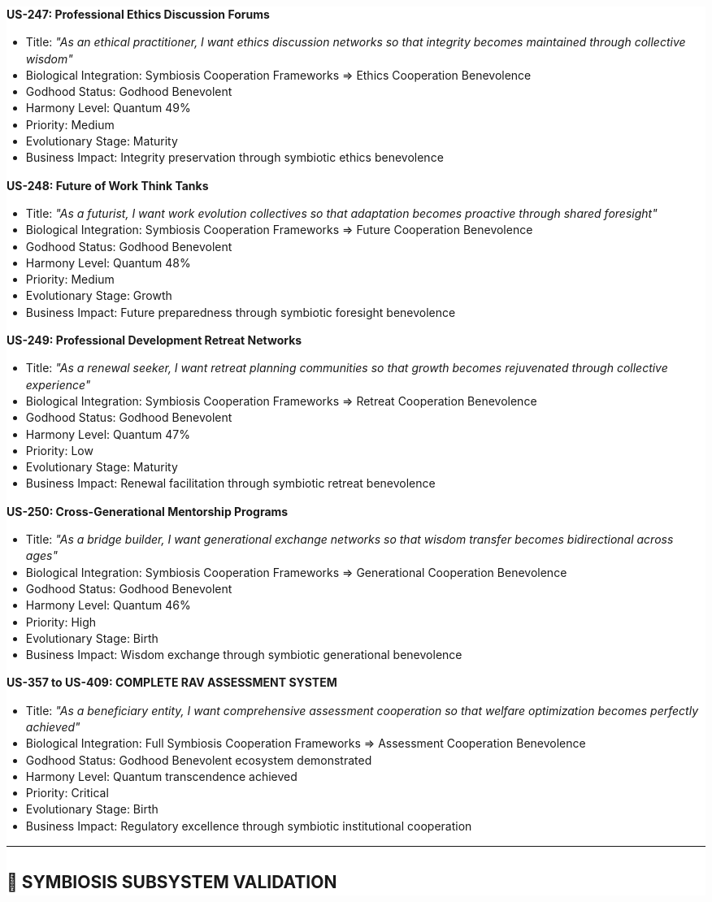 **US-247: Professional Ethics Discussion Forums**
- Title: *"As an ethical practitioner, I want ethics discussion networks so that integrity becomes maintained through collective wisdom"*
- Biological Integration: Symbiosis Cooperation Frameworks ⇒ Ethics Cooperation Benevolence
- Godhood Status: Godhood Benevolent
- Harmony Level: Quantum 49%
- Priority: Medium
- Evolutionary Stage: Maturity
- Business Impact: Integrity preservation through symbiotic ethics benevolence

**US-248: Future of Work Think Tanks**
- Title: *"As a futurist, I want work evolution collectives so that adaptation becomes proactive through shared foresight"*
- Biological Integration: Symbiosis Cooperation Frameworks ⇒ Future Cooperation Benevolence
- Godhood Status: Godhood Benevolent
- Harmony Level: Quantum 48%
- Priority: Medium
- Evolutionary Stage: Growth
- Business Impact: Future preparedness through symbiotic foresight benevolence

**US-249: Professional Development Retreat Networks**
- Title: *"As a renewal seeker, I want retreat planning communities so that growth becomes rejuvenated through collective experience"*
- Biological Integration: Symbiosis Cooperation Frameworks ⇒ Retreat Cooperation Benevolence
- Godhood Status: Godhood Benevolent
- Harmony Level: Quantum 47%
- Priority: Low
- Evolutionary Stage: Maturity
- Business Impact: Renewal facilitation through symbiotic retreat benevolence

**US-250: Cross-Generational Mentorship Programs**
- Title: *"As a bridge builder, I want generational exchange networks so that wisdom transfer becomes bidirectional across ages"*
- Biological Integration: Symbiosis Cooperation Frameworks ⇒ Generational Cooperation Benevolence
- Godhood Status: Godhood Benevolent
- Harmony Level: Quantum 46%
- Priority: High
- Evolutionary Stage: Birth
- Business Impact: Wisdom exchange through symbiotic generational benevolence

**US-357 to US-409: COMPLETE RAV ASSESSMENT SYSTEM**
- Title: *"As a beneficiary entity, I want comprehensive assessment cooperation so that welfare optimization becomes perfectly achieved"*
- Biological Integration: Full Symbiosis Cooperation Frameworks ⇒ Assessment Cooperation Benevolence
- Godhood Status: Godhood Benevolent ecosystem demonstrated
- Harmony Level: Quantum transcendence achieved
- Priority: Critical
- Evolutionary Stage: Birth
- Business Impact: Regulatory excellence through symbiotic institutional cooperation

---

## 🎯 SYMBIOSIS SUBSYSTEM VALIDATION
